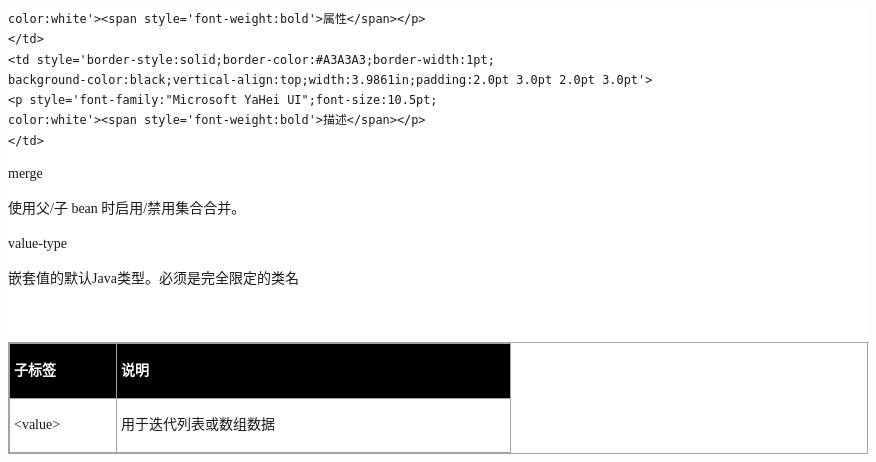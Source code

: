     color:white'><span style='font-weight:bold'>属性</span></p>
    </td>
    <td style='border-style:solid;border-color:#A3A3A3;border-width:1pt;
    background-color:black;vertical-align:top;width:3.9861in;padding:2.0pt 3.0pt 2.0pt 3.0pt'>
    <p style='font-family:"Microsoft YaHei UI";font-size:10.5pt;
    color:white'><span style='font-weight:bold'>描述</span></p>
    </td>
   </tr>
   <tr>
    <td style='border-style:solid;border-color:#A3A3A3;border-width:1pt;
    background-color:white;vertical-align:top;width:1.0548in;padding:2.0pt 3.0pt 2.0pt 3.0pt'>
    <p style='font-family:"Comic Sans MS";font-size:10.5pt'>merge</p>
    </td>
    <td style='border-style:solid;border-color:#A3A3A3;border-width:1pt;
    background-color:white;vertical-align:top;width:3.9861in;padding:2.0pt 3.0pt 2.0pt 3.0pt'>
    <p style='font-size:10.5pt'><span style='font-family:"Microsoft YaHei UI"'>使用父</span><span
    style='font-family:"Comic Sans MS"'>/</span><span style='font-family:"Microsoft YaHei UI"'>子</span><span
    style='font-family:"Comic Sans MS"'> bean </span><span style='font-family:
    "Microsoft YaHei UI"'>时启用</span><span style='font-family:"Comic Sans MS"'>/</span><span
    style='font-family:"Microsoft YaHei UI"'>禁用集合合并。</span></p>
    </td>
   </tr>
   <tr>
    <td style='border-style:solid;border-color:#A3A3A3;border-width:1pt;
    background-color:#E7E6E6;vertical-align:top;width:1.0548in;padding:2.0pt 3.0pt 2.0pt 3.0pt'>
    <p style='font-family:"Comic Sans MS";font-size:10.5pt'>value-type</p>
    </td>
    <td style='border-style:solid;border-color:#A3A3A3;border-width:1pt;
    background-color:#E7E6E6;vertical-align:top;width:3.9861in;padding:2.0pt 3.0pt 2.0pt 3.0pt'>
    <p style='font-size:10.5pt'><span style='font-family:"Microsoft YaHei UI"'>嵌套值的默认</span><span
    style='font-family:"Comic Sans MS"'>Java</span><span style='font-family:
    "Microsoft YaHei UI"'>类型。必须是完全限定的类名</span></p>
    </td>
   </tr>
  </table>
  </div>
  <p style='font-family:"Comic Sans MS";font-size:11.5pt'>&nbsp;</p>
  <div style='direction:ltr'>
  <table border=1 cellpadding=0 cellspacing=0 valign=top style='direction:ltr;
   border-collapse:collapse;border-style:solid;border-color:#A3A3A3;border-width:
   1pt' title="" summary="">
   <tr>
    <td style='border-style:solid;border-color:#A3A3A3;border-width:1pt;
    background-color:black;vertical-align:top;width:1.0215in;padding:2.0pt 3.0pt 2.0pt 3.0pt'>
    <p style='font-family:"Microsoft YaHei UI";font-size:10.5pt;
    color:white'><span style='font-weight:bold'>子标签</span></p>
    </td>
    <td style='border-style:solid;border-color:#A3A3A3;border-width:1pt;
    background-color:black;vertical-align:top;width:4.0145in;padding:2.0pt 3.0pt 2.0pt 3.0pt'>
    <p style='font-family:"Microsoft YaHei UI";font-size:10.5pt;
    color:white'><span style='font-weight:bold'>说明</span></p>
    </td>
   </tr>
   <tr>
    <td style='border-style:solid;border-color:#A3A3A3;border-width:1pt;
    background-color:white;vertical-align:top;width:1.0215in;padding:2.0pt 3.0pt 2.0pt 3.0pt'>
    <p style='font-family:"Comic Sans MS";font-size:10.5pt'
    lang=en-US>&lt;value&gt;</p>
    </td>
    <td style='border-style:solid;border-color:#A3A3A3;border-width:1pt;
    background-color:white;vertical-align:top;width:4.0145in;padding:2.0pt 3.0pt 2.0pt 3.0pt'>
    <p style='font-family:"Microsoft YaHei UI";font-size:10.5pt'>用于迭代列表或数组数据</p>
    </td>
